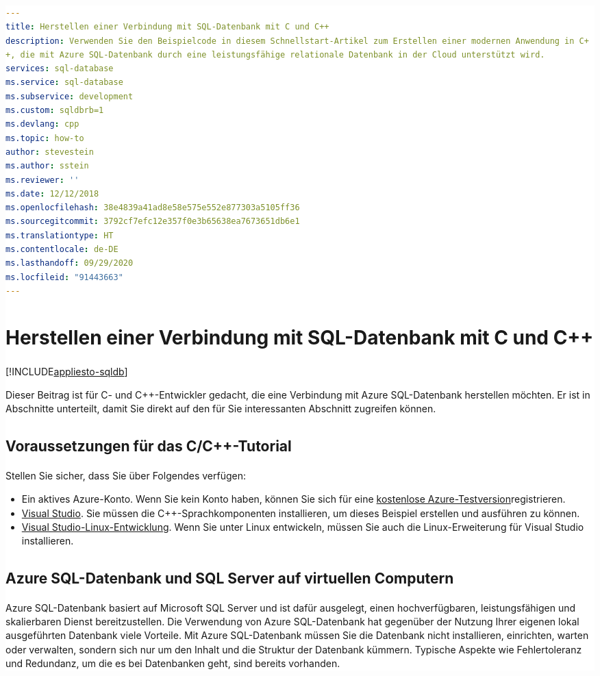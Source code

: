 ```yaml
---
title: Herstellen einer Verbindung mit SQL-Datenbank mit C und C++
description: Verwenden Sie den Beispielcode in diesem Schnellstart-Artikel zum Erstellen einer modernen Anwendung in C++, die mit Azure SQL-Datenbank durch eine leistungsfähige relationale Datenbank in der Cloud unterstützt wird.
services: sql-database
ms.service: sql-database
ms.subservice: development
ms.custom: sqldbrb=1
ms.devlang: cpp
ms.topic: how-to
author: stevestein
ms.author: sstein
ms.reviewer: ''
ms.date: 12/12/2018
ms.openlocfilehash: 38e4839a41ad8e58e575e552e877303a5105ff36
ms.sourcegitcommit: 3792cf7efc12e357f0e3b65638ea7673651db6e1
ms.translationtype: HT
ms.contentlocale: de-DE
ms.lasthandoff: 09/29/2020
ms.locfileid: "91443663"
---
```

# <a name="connect-to-sql-database-using-c-and-c"></a>Herstellen einer Verbindung mit SQL-Datenbank mit C und C++
[!INCLUDE[appliesto-sqldb](../includes/appliesto-sqldb.md)]

Dieser Beitrag ist für C- und C++-Entwickler gedacht, die eine Verbindung mit Azure SQL-Datenbank herstellen möchten. Er ist in Abschnitte unterteilt, damit Sie direkt auf den für Sie interessanten Abschnitt zugreifen können.

## <a name="prerequisites-for-the-cc-tutorial"></a>Voraussetzungen für das C/C++-Tutorial

Stellen Sie sicher, dass Sie über Folgendes verfügen:

* Ein aktives Azure-Konto. Wenn Sie kein Konto haben, können Sie sich für eine [kostenlose Azure-Testversion](https://azure.microsoft.com/pricing/free-trial/)registrieren.
* [Visual Studio](https://www.visualstudio.com/downloads/). Sie müssen die C++-Sprachkomponenten installieren, um dieses Beispiel erstellen und ausführen zu können.
* [Visual Studio-Linux-Entwicklung](https://docs.microsoft.com/cpp/linux/?view=vs-2019). Wenn Sie unter Linux entwickeln, müssen Sie auch die Linux-Erweiterung für Visual Studio installieren.

## <a name="azure-sql-database-and-sql-server-on-virtual-machines"></a><a id="AzureSQL"></a>Azure SQL-Datenbank und SQL Server auf virtuellen Computern

Azure SQL-Datenbank basiert auf Microsoft SQL Server und ist dafür ausgelegt, einen hochverfügbaren, leistungsfähigen und skalierbaren Dienst bereitzustellen. Die Verwendung von Azure SQL-Datenbank hat gegenüber der Nutzung Ihrer eigenen lokal ausgeführten Datenbank viele Vorteile. Mit Azure SQL-Datenbank müssen Sie die Datenbank nicht installieren, einrichten, warten oder verwalten, sondern sich nur um den Inhalt und die Struktur der Datenbank kümmern. Typische Aspekte wie Fehlertoleranz und Redundanz, um die es bei Datenbanken geht, sind bereits vorhanden.

